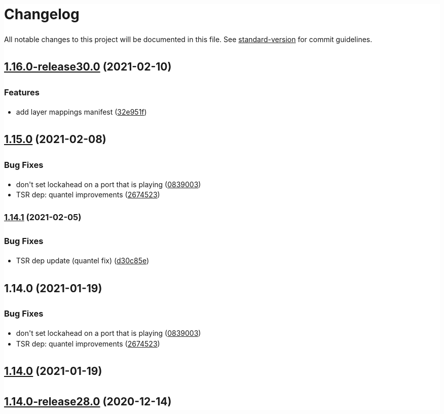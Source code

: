 # Changelog

All notable changes to this project will be documented in this file. See [standard-version](https://github.com/conventional-changelog/standard-version) for commit guidelines.

## [1.16.0-release30.0](https://github.com/nrkno/tv-automation-playout-gateway/compare/v1.15.0...v1.16.0-release30.0) (2021-02-10)

### Features

- add layer mappings manifest ([32e951f](https://github.com/nrkno/tv-automation-playout-gateway/commit/32e951f4e9a0b4e395e9e6800004b0b13ead62fe))

## [1.15.0](https://github.com/nrkno/tv-automation-playout-gateway/compare/v1.14.1...v1.15.0) (2021-02-08)

### Bug Fixes

- don't set lockahead on a port that is playing ([0839003](https://github.com/nrkno/tv-automation-playout-gateway/commit/0839003a087af75f8eff54db6e560a256243ec9c))
- TSR dep: quantel improvements ([2674523](https://github.com/nrkno/tv-automation-playout-gateway/commit/26745234d36eb721c0041516127a41302f33d9c5))

### [1.14.1](https://github.com/nrkno/tv-automation-playout-gateway/compare/v1.14.0...v1.14.1) (2021-02-05)

### Bug Fixes

- TSR dep update (quantel fix) ([d30c85e](https://github.com/nrkno/tv-automation-playout-gateway/commit/d30c85e0ef524929389a0c892cad21662ccbb8d1))

## 1.14.0 (2021-01-19)

### Bug Fixes

- don't set lockahead on a port that is playing ([0839003](https://github.com/nrkno/tv-automation-playout-gateway/commit/0839003a087af75f8eff54db6e560a256243ec9c))
- TSR dep: quantel improvements ([2674523](https://github.com/nrkno/tv-automation-playout-gateway/commit/26745234d36eb721c0041516127a41302f33d9c5))

## [1.14.0](https://github.com/nrkno/tv-automation-playout-gateway/compare/v1.14.0-release28.0...v1.14.0) (2021-01-19)

## [1.14.0-release28.0](https://github.com/nrkno/tv-automation-playout-gateway/compare/v1.13.0...v1.14.0-release28.0) (2020-12-14)
